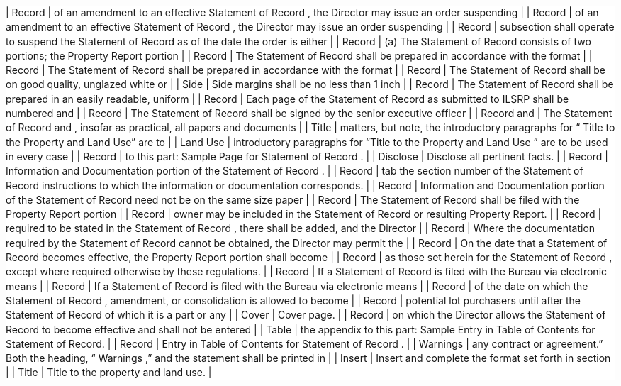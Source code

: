 | Record                         | of an amendment to an effective Statement of Record , the Director may issue an order suspending                               |
| Record                         | of an amendment to an effective Statement of Record , the Director may issue an order suspending                               |
| Record                         | subsection shall operate to suspend the Statement of Record as of the date the order is either                                 |
| Record                         | (a) The Statement of  Record consists of two portions; the Property Report portion                                             |
| Record                         | The Statement of  Record shall be prepared in accordance with the format                                                       |
| Record                         | The Statement of  Record shall be prepared in accordance with the format                                                       |
| Record                         | The Statement of  Record shall be on good quality, unglazed white or                                                           |
| Side                           | Side margins shall be no less than 1 inch                                                                                      |
| Record                         | The Statement of  Record shall be prepared in an easily readable, uniform                                                      |
| Record                         | Each page of the Statement of  Record as submitted to ILSRP shall be numbered and                                              |
| Record                         | The Statement of  Record shall be signed by the senior executive officer                                                       |
| Record and                     | The Statement of  Record and , insofar as practical, all papers and documents                                                  |
| Title                          | matters, but note, the introductory paragraphs for &#8220; Title to the Property and Land Use&#8221; are to                    |
| Land Use                       | introductory paragraphs for &#8220;Title to the Property and Land Use &#8221; are to be used in every case                     |
| Record                         | to this part: Sample Page for Statement of Record .                                                                            |
| Disclose                       | Disclose  all pertinent facts.                                                                                                 |
| Record                         | Information and Documentation portion of the Statement of Record .                                                             |
| Record                         | tab the section number of the Statement of Record  instructions to which the information or documentation corresponds.         |
| Record                         | Information and Documentation portion of the Statement of Record need not be on the same size paper                            |
| Record                         | The Statement of  Record shall be filed with the Property Report portion                                                       |
| Record                         | owner may be included in the Statement of Record  or resulting Property Report.                                                |
| Record                         | required to be stated in the Statement of Record , there shall be added, and the Director                                      |
| Record                         | Where the documentation required by the Statement of  Record cannot be obtained, the Director may permit the                   |
| Record                         | On the date that a Statement of  Record becomes effective, the Property Report portion shall become                            |
| Record                         | as those set herein for the Statement of Record , except where required otherwise by these regulations.                        |
| Record                         | If a Statement of  Record is filed with the Bureau via electronic means                                                        |
| Record                         | If a Statement of  Record is filed with the Bureau via electronic means                                                        |
| Record                         | of the date on which the Statement of Record , amendment, or consolidation is allowed to become                                |
| Record                         | potential lot purchasers until after the Statement of Record of which it is a part or any                                      |
| Cover                          | Cover  page.                                                                                                                   |
| Record                         | on which the Director allows the Statement of Record to become effective and shall not be entered                              |
| Table                          | the appendix to this part: Sample Entry in Table  of Contents for Statement of Record.                                         |
| Record                         | Entry in Table of Contents for Statement of Record .                                                                           |
| Warnings                       | any contract or agreement.&#8221; Both the heading, &#8220; Warnings ,&#8221; and the statement shall be printed in            |
| Insert                         | Insert and complete the format set forth in section                                                                            |
| Title                          | Title  to the property and land use.                                                                                           |